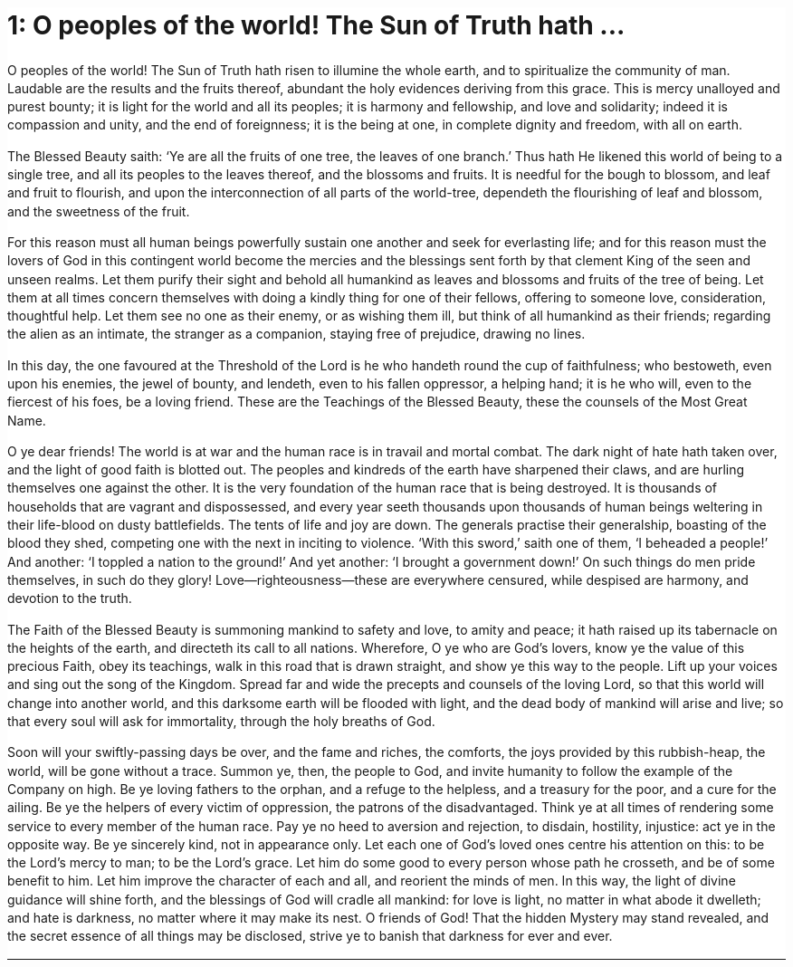 # 1: O peoples of the world! The Sun of Truth hath ...

O peoples of the world! The Sun of Truth hath risen to illumine the whole earth, and to spiritualize the community of man. Laudable are the results and the fruits thereof, abundant the holy evidences deriving from this grace. This is mercy unalloyed and purest bounty; it is light for the world and all its peoples; it is harmony and fellowship, and love and solidarity; indeed it is compassion and unity, and the end of foreignness; it is the being at one, in complete dignity and freedom, with all on earth.

The Blessed Beauty saith: ‘Ye are all the fruits of one tree, the leaves of one branch.’ Thus hath He likened this world of being to a single tree, and all its peoples to the leaves thereof, and the blossoms and fruits. It is needful for the bough to blossom, and leaf and fruit to flourish, and upon the interconnection of all parts of the world-tree, dependeth the flourishing of leaf and blossom, and the sweetness of the fruit.

For this reason must all human beings powerfully sustain one another and seek for everlasting life; and for this reason must the lovers of God in this contingent world become the mercies and the blessings sent forth by that clement King of the seen and unseen realms. Let them purify their sight and behold all humankind as leaves and blossoms and fruits of the tree of being. Let them at all times concern themselves with doing a kindly thing for one of their fellows, offering to someone love, consideration, thoughtful help. Let them see no one as their enemy, or as wishing them ill, but think of all humankind as their friends; regarding the alien as an intimate, the stranger as a companion, staying free of prejudice, drawing no lines.

In this day, the one favoured at the Threshold of the Lord is he who handeth round the cup of faithfulness; who bestoweth, even upon his enemies, the jewel of bounty, and lendeth, even to his fallen oppressor, a helping hand; it is he who will, even to the fiercest of his foes, be a loving friend. These are the Teachings of the Blessed Beauty, these the counsels of the Most Great Name.

O ye dear friends! The world is at war and the human race is in travail and mortal combat. The dark night of hate hath taken over, and the light of good faith is blotted out. The peoples and kindreds of the earth have sharpened their claws, and are hurling themselves one against the other. It is the very foundation of the human race that is being destroyed. It is thousands of households that are vagrant and dispossessed, and every year seeth thousands upon thousands of human beings weltering in their life-blood on dusty battlefields. The tents of life and joy are down. The generals practise their generalship, boasting of the blood they shed, competing one with the next in inciting to violence. ‘With this sword,’ saith one of them, ‘I beheaded a people!’ And another: ‘I toppled a nation to the ground!’ And yet another: ‘I brought a government down!’ On such things do men pride themselves, in such do they glory! Love—righteousness—these are everywhere censured, while despised are harmony, and devotion to the truth.

The Faith of the Blessed Beauty is summoning mankind to safety and love, to amity and peace; it hath raised up its tabernacle on the heights of the earth, and directeth its call to all nations. Wherefore, O ye who are God’s lovers, know ye the value of this precious Faith, obey its teachings, walk in this road that is drawn straight, and show ye this way to the people. Lift up your voices and sing out the song of the Kingdom. Spread far and wide the precepts and counsels of the loving Lord, so that this world will change into another world, and this darksome earth will be flooded with light, and the dead body of mankind will arise and live; so that every soul will ask for immortality, through the holy breaths of God.

Soon will your swiftly-passing days be over, and the fame and riches, the comforts, the joys provided by this rubbish-heap, the world, will be gone without a trace. Summon ye, then, the people to God, and invite humanity to follow the example of the Company on high. Be ye loving fathers to the orphan, and a refuge to the helpless, and a treasury for the poor, and a cure for the ailing. Be ye the helpers of every victim of oppression, the patrons of the disadvantaged. Think ye at all times of rendering some service to every member of the human race. Pay ye no heed to aversion and rejection, to disdain, hostility, injustice: act ye in the opposite way. Be ye sincerely kind, not in appearance only. Let each one of God’s loved ones centre his attention on this: to be the Lord’s mercy to man; to be the Lord’s grace. Let him do some good to every person whose path he crosseth, and be of some benefit to him. Let him improve the character of each and all, and reorient the minds of men. In this way, the light of divine guidance will shine forth, and the blessings of God will cradle all mankind: for love is light, no matter in what abode it dwelleth; and hate is darkness, no matter where it may make its nest. O friends of God! That the hidden Mystery may stand revealed, and the secret essence of all things may be disclosed, strive ye to banish that darkness for ever and ever.

---